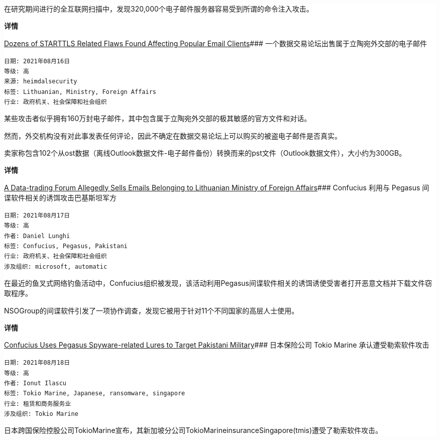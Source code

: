 在研究期间进行的全互联网扫描中，发现320,000个电子邮件服务器容易受到所谓的命令注入攻击。

**详情**

[Dozens of STARTTLS Related Flaws Found Affecting Popular Email Clients](https://thehackernews.com/2021/08/dozens-of-starttls-related-flaws-found.html)### 一个数据交易论坛出售属于立陶宛外交部的电子邮件


```
日期: 2021年08月16日
等级: 高
来源: heimdalsecurity
标签: Lithuanian, Ministry, Foreign Affairs
行业: 政府机关、社会保障和社会组织

```
某些攻击者似乎拥有160万封电子邮件，其中包含属于立陶宛外交部的极其敏感的官方文件和对话。

然而，外交机构没有对此事发表任何评论，因此不确定在数据交易论坛上可以购买的被盗电子邮件是否真实。

卖家称包含102个从ost数据（离线Outlook数据文件-电子邮件备份）转换而来的pst文件（Outlook数据文件），大小约为300GB。

**详情**

[A Data-trading Forum Allegedly Sells Emails Belonging to Lithuanian Ministry of Foreign Affairs](https://heimdalsecurity.com/blog/a-data-trading-forum-allegedly-sells-emails-belonging-to-lithuanian-ministry-of-foreign-affairs/)### Confucius 利用与 Pegasus 间谍软件相关的诱饵攻击巴基斯坦军方


```
日期: 2021年08月17日
等级: 高
作者: Daniel Lunghi
标签: Confucius, Pegasus, Pakistani
行业: 政府机关、社会保障和社会组织
涉及组织: microsoft, automatic

```
在最近的鱼叉式网络钓鱼活动中，Confucius组织被发现，该活动利用Pegasus间谍软件相关的诱饵诱使受害者打开恶意文档并下载文件窃取程序。

NSOGroup的间谍软件引发了一项协作调查，发现它被用于针对11个不同国家的高层人士使用。

**详情**

[Confucius Uses Pegasus Spyware-related Lures to Target Pakistani Military](https://www.trendmicro.com/en_us/research/21/h/confucius-uses-pegasus-spyware-related-lures-to-target-pakistani.html)### 日本保险公司 Tokio Marine 承认遭受勒索软件攻击


```
日期: 2021年08月18日
等级: 高
作者: Ionut Ilascu
标签: Tokio Marine, Japanese, ransomware, singapore
行业: 租赁和商务服务业
涉及组织: Tokio Marine

```
日本跨国保险控股公司TokioMarine宣布，其新加坡分公司TokioMarineinsuranceSingapore(tmis)遭受了勒索软件攻击。

